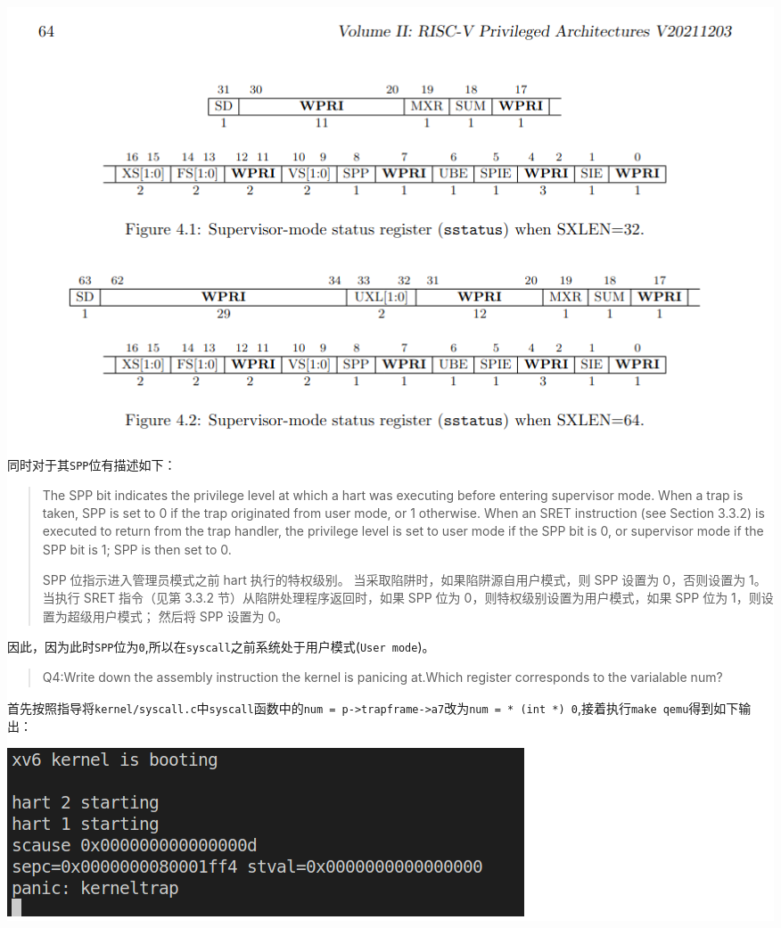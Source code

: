 ![sstatus_bit](image/image-6.png)

同时对于其`SPP`位有描述如下：

> The SPP bit indicates the privilege level at which a hart was executing before entering supervisor mode. When a trap is taken, SPP is set to 0 if the trap originated from user mode, or 1 otherwise. When an SRET instruction (see Section 3.3.2) is executed to return from the trap handler, the privilege level is set to user mode if the SPP bit is 0, or supervisor mode if the SPP bit is 1; SPP is then set to 0.
> 
> SPP 位指示进入管理员模式之前 hart 执行的特权级别。 当采取陷阱时，如果陷阱源自用户模式，则 SPP 设置为 0，否则设置为 1。 当执行 SRET 指令（见第 3.3.2 节）从陷阱处理程序返回时，如果 SPP 位为 0，则特权级别设置为用户模式，如果 SPP 位为 1，则设置为超级用户模式； 然后将 SPP 设置为 0。


因此，因为此时`SPP`位为`0`,所以在`syscall`之前系统处于用户模式(`User mode`)。

> Q4:Write down the assembly instruction the kernel is panicing at.Which register corresponds to the varialable num?

首先按照指导将`kernel/syscall.c`中`syscall`函数中的`num = p->trapframe->a7`改为`num = * (int *) 0`,接着执行`make qemu`得到如下输出：

![panic](image/image-9.png)
